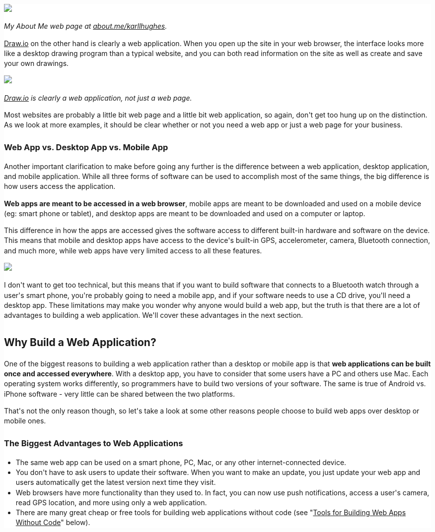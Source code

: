![](https://i.imgur.com/k5ye7Jk.png)

_My About Me web page at [about.me/karllhughes](https://about.me/karllhughes)._

[Draw.io](https://www.draw.io/) on the other hand is clearly a web application. When you open up the site in your web browser, the interface looks more like a desktop drawing program than a typical website, and you can both read information on the site as well as create and save your own drawings.

![](https://i.imgur.com/esvrvvR.png)

_[Draw.io](https://www.draw.io/) is clearly a web application, not just a web page._

Most websites are probably a little bit web page and a little bit web application, so again, don't get too hung up on the distinction. As we look at more examples, it should be clear whether or not you need a web app or just a web page for your business.

### Web App vs. Desktop App vs. Mobile App

Another important clarification to make before going any further is the difference between a web application, desktop application, and mobile application. While all three forms of software can be used to accomplish most of the same things, the big difference is how users access the application.

**Web apps are meant to be accessed in a web browser**, mobile apps are meant to be downloaded and used on a mobile device (eg: smart phone or tablet), and desktop apps are meant to be downloaded and used on a computer or laptop.

This difference in how the apps are accessed gives the software access to different built-in hardware and software on the device. This means that mobile and desktop apps have access to the device's built-in GPS, accelerometer, camera, Bluetooth connection, and much more, while web apps have very limited access to all these features.

![](https://i.imgur.com/0RZqjDU.png)

I don't want to get too technical, but this means that if you want to build software that connects to a Bluetooth watch through a user's smart phone, you're probably going to need a mobile app, and if your software needs to use a CD drive, you'll need a desktop app. These limitations may make you wonder why anyone would build a web app, but the truth is that there are a lot of advantages to building a web application. We'll cover these advantages in the next section.

## Why Build a Web Application?

One of the biggest reasons to building a web application rather than a desktop or mobile app is that **web applications can be built once and accessed everywhere**. With a desktop app, you have to consider that some users have a PC and others use Mac. Each operating system works differently, so programmers have to build two versions of your software. The same is true of Android vs. iPhone software - very little can be shared between the two platforms.

That's not the only reason though, so let's take a look at some other reasons people choose to build web apps over desktop or mobile ones.

### The Biggest Advantages to Web Applications

- The same web app can be used on a smart phone, PC, Mac, or any other internet-connected device.
- You don't have to ask users to update their software. When you want to make an update, you just update your web app and users automatically get the latest version next time they visit.
- Web browsers have more functionality than they used to. In fact, you can now use push notifications, access a user's camera, read GPS location, and more using only a web application.
- There are many great cheap or free tools for building web applications without code (see "[Tools for Building Web Apps Without Code](#tools-for-building-web-apps-without-code)" below).
